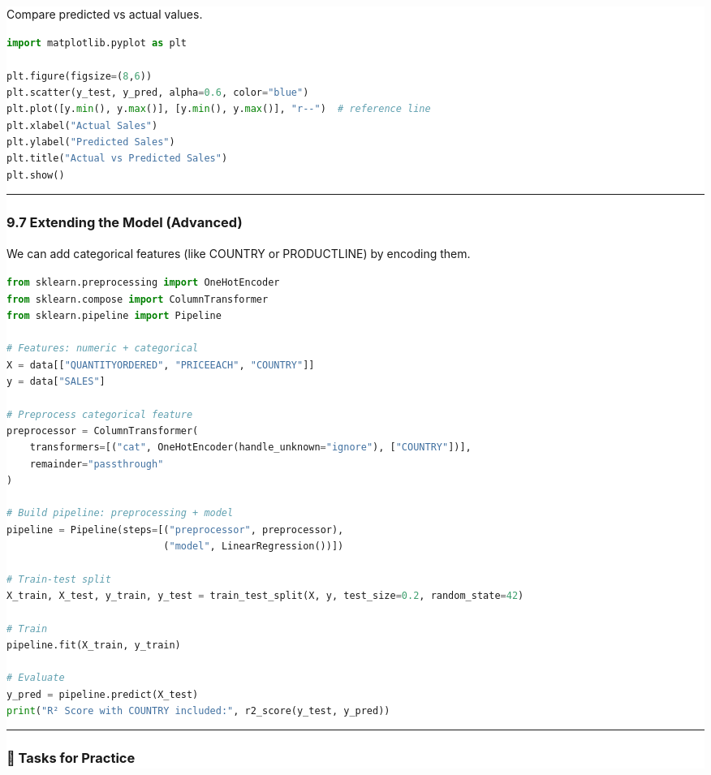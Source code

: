 Compare predicted vs actual values.

```python
import matplotlib.pyplot as plt

plt.figure(figsize=(8,6))
plt.scatter(y_test, y_pred, alpha=0.6, color="blue")
plt.plot([y.min(), y.max()], [y.min(), y.max()], "r--")  # reference line
plt.xlabel("Actual Sales")
plt.ylabel("Predicted Sales")
plt.title("Actual vs Predicted Sales")
plt.show()
```

---

### 9.7 Extending the Model (Advanced)

We can add categorical features (like COUNTRY or PRODUCTLINE) by encoding them.

```python
from sklearn.preprocessing import OneHotEncoder
from sklearn.compose import ColumnTransformer
from sklearn.pipeline import Pipeline

# Features: numeric + categorical
X = data[["QUANTITYORDERED", "PRICEEACH", "COUNTRY"]]
y = data["SALES"]

# Preprocess categorical feature
preprocessor = ColumnTransformer(
    transformers=[("cat", OneHotEncoder(handle_unknown="ignore"), ["COUNTRY"])],
    remainder="passthrough"
)

# Build pipeline: preprocessing + model
pipeline = Pipeline(steps=[("preprocessor", preprocessor),
                           ("model", LinearRegression())])

# Train-test split
X_train, X_test, y_train, y_test = train_test_split(X, y, test_size=0.2, random_state=42)

# Train
pipeline.fit(X_train, y_train)

# Evaluate
y_pred = pipeline.predict(X_test)
print("R² Score with COUNTRY included:", r2_score(y_test, y_pred))
```

---

### 📝 Tasks for Practice
